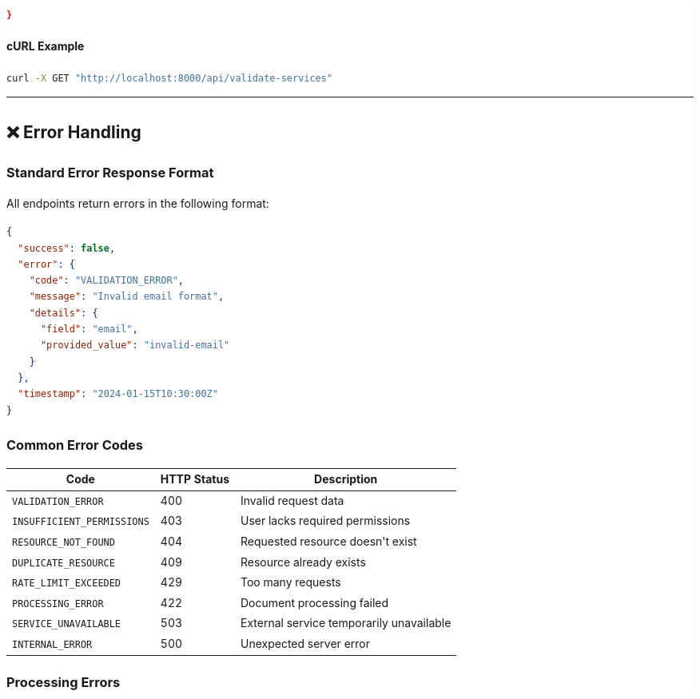 ```json
}
```

#### cURL Example
```bash
curl -X GET "http://localhost:8000/api/validate-services"
```

---

## ❌ Error Handling

### Standard Error Response Format

All endpoints return errors in the following format:

```json
{
  "success": false,
  "error": {
    "code": "VALIDATION_ERROR",
    "message": "Invalid email format",
    "details": {
      "field": "email",
      "provided_value": "invalid-email"
    }
  },
  "timestamp": "2024-01-15T10:30:00Z"
}
```

### Common Error Codes

| Code | HTTP Status | Description |
|------|-------------|-------------|
| `VALIDATION_ERROR` | 400 | Invalid request data |
| `INSUFFICIENT_PERMISSIONS` | 403 | User lacks required permissions |
| `RESOURCE_NOT_FOUND` | 404 | Requested resource doesn't exist |
| `DUPLICATE_RESOURCE` | 409 | Resource already exists |
| `RATE_LIMIT_EXCEEDED` | 429 | Too many requests |
| `PROCESSING_ERROR` | 422 | Document processing failed |
| `SERVICE_UNAVAILABLE` | 503 | External service temporarily unavailable |
| `INTERNAL_ERROR` | 500 | Unexpected server error |


### Processing Errors
